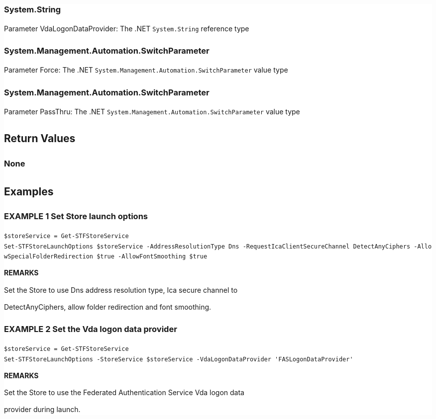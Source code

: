 ### System.String

Parameter VdaLogonDataProvider: The .NET `System.String` reference type

### System.Management.Automation.SwitchParameter

Parameter Force: The .NET `System.Management.Automation.SwitchParameter` value type

### System.Management.Automation.SwitchParameter

Parameter PassThru: The .NET `System.Management.Automation.SwitchParameter` value type

## Return Values

### None

## Examples

### EXAMPLE 1 Set Store launch options

```
$storeService = Get-STFStoreService
Set-STFStoreLaunchOptions $storeService -AddressResolutionType Dns -RequestIcaClientSecureChannel DetectAnyCiphers -AllowSpecialFolderRedirection $true -AllowFontSmoothing $true
```

**REMARKS**

Set the Store to use Dns address resolution type, Ica secure channel to 

DetectAnyCiphers, allow folder redirection and font smoothing.

### EXAMPLE 2 Set the Vda logon data provider

```
$storeService = Get-STFStoreService
Set-STFStoreLaunchOptions -StoreService $storeService -VdaLogonDataProvider 'FASLogonDataProvider'
```

**REMARKS**

Set the Store to use the Federated Authentication Service Vda logon data 

provider during launch.
